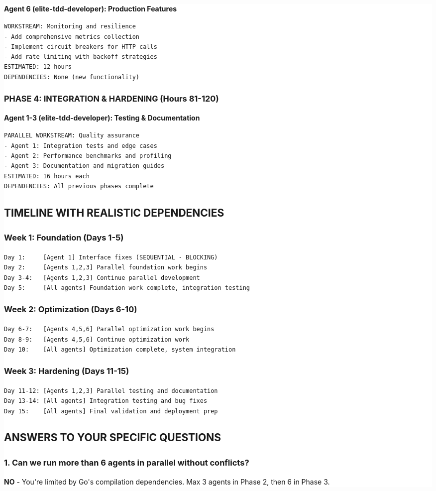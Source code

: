 **Agent 6 (elite-tdd-developer): Production Features**
```
WORKSTREAM: Monitoring and resilience
- Add comprehensive metrics collection
- Implement circuit breakers for HTTP calls
- Add rate limiting with backoff strategies
ESTIMATED: 12 hours
DEPENDENCIES: None (new functionality)
```

### PHASE 4: INTEGRATION & HARDENING (Hours 81-120)

**Agent 1-3 (elite-tdd-developer): Testing & Documentation**
```
PARALLEL WORKSTREAM: Quality assurance
- Agent 1: Integration tests and edge cases
- Agent 2: Performance benchmarks and profiling
- Agent 3: Documentation and migration guides
ESTIMATED: 16 hours each
DEPENDENCIES: All previous phases complete
```

## TIMELINE WITH REALISTIC DEPENDENCIES

### Week 1: Foundation (Days 1-5)
```
Day 1:     [Agent 1] Interface fixes (SEQUENTIAL - BLOCKING)
Day 2:     [Agents 1,2,3] Parallel foundation work begins
Day 3-4:   [Agents 1,2,3] Continue parallel development  
Day 5:     [All agents] Foundation work complete, integration testing
```

### Week 2: Optimization (Days 6-10) 
```
Day 6-7:   [Agents 4,5,6] Parallel optimization work begins
Day 8-9:   [Agents 4,5,6] Continue optimization work
Day 10:    [All agents] Optimization complete, system integration
```

### Week 3: Hardening (Days 11-15)
```
Day 11-12: [Agents 1,2,3] Parallel testing and documentation
Day 13-14: [All agents] Integration testing and bug fixes
Day 15:    [All agents] Final validation and deployment prep
```

## ANSWERS TO YOUR SPECIFIC QUESTIONS

### 1. Can we run more than 6 agents in parallel without conflicts?
**NO** - You're limited by Go's compilation dependencies. Max 3 agents in Phase 2, then 6 in Phase 3.
